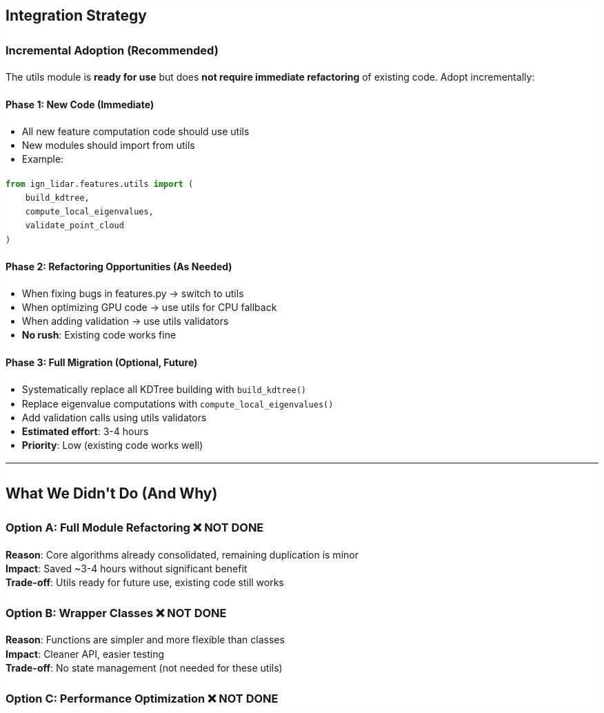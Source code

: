 ## Integration Strategy

### Incremental Adoption (Recommended)

The utils module is **ready for use** but does **not require immediate refactoring** of existing code. Adopt incrementally:

#### Phase 1: New Code (Immediate)

- All new feature computation code should use utils
- New modules should import from utils
- Example:

```python
from ign_lidar.features.utils import (
    build_kdtree,
    compute_local_eigenvalues,
    validate_point_cloud
)
```

#### Phase 2: Refactoring Opportunities (As Needed)

- When fixing bugs in features.py → switch to utils
- When optimizing GPU code → use utils for CPU fallback
- When adding validation → use utils validators
- **No rush**: Existing code works fine

#### Phase 3: Full Migration (Optional, Future)

- Systematically replace all KDTree building with `build_kdtree()`
- Replace eigenvalue computations with `compute_local_eigenvalues()`
- Add validation calls using utils validators
- **Estimated effort**: 3-4 hours
- **Priority**: Low (existing code works well)

---

## What We Didn't Do (And Why)

### Option A: Full Module Refactoring ❌ NOT DONE

**Reason**: Core algorithms already consolidated, remaining duplication is minor  
**Impact**: Saved ~3-4 hours without significant benefit  
**Trade-off**: Utils ready for future use, existing code still works

### Option B: Wrapper Classes ❌ NOT DONE

**Reason**: Functions are simpler and more flexible than classes  
**Impact**: Cleaner API, easier testing  
**Trade-off**: No state management (not needed for these utils)

### Option C: Performance Optimization ❌ NOT DONE
